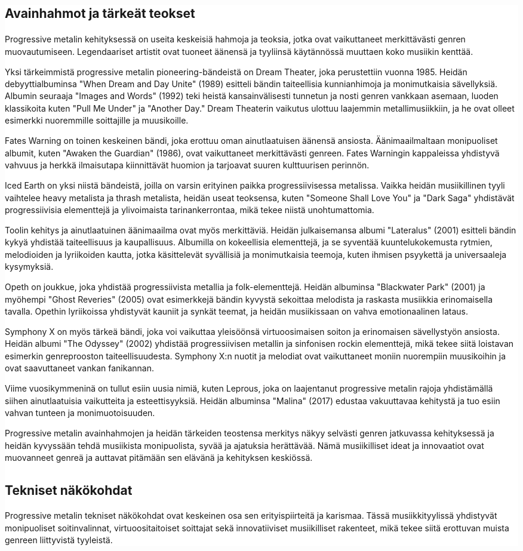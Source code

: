 
## Avainhahmot ja tärkeät teokset


Progressive metalin kehityksessä on useita keskeisiä hahmoja ja teoksia, jotka ovat vaikuttaneet merkittävästi genren muovautumiseen. Legendaariset artistit ovat tuoneet äänensä ja tyyliinsä käytännössä muuttaen koko musiikin kenttää.

Yksi tärkeimmistä progressive metalin pioneering-bändeistä on Dream Theater, joka perustettiin vuonna 1985. Heidän debyyttialbuminsa "When Dream and Day Unite" (1989) esitteli bändin taiteellisia kunnianhimoja ja monimutkaisia sävellyksiä. Albumin seuraaja "Images and Words" (1992) teki heistä kansainvälisesti tunnetun ja nosti genren vankkaan asemaan, luoden klassikoita kuten "Pull Me Under" ja "Another Day." Dream Theaterin vaikutus ulottuu laajemmin metallimusiikkiin, ja he ovat olleet esimerkki nuoremmille soittajille ja muusikoille.

Fates Warning on toinen keskeinen bändi, joka erottuu oman ainutlaatuisen äänensä ansiosta. Äänimaailmaltaan monipuoliset albumit, kuten "Awaken the Guardian" (1986), ovat vaikuttaneet merkittävästi genreen. Fates Warningin kappaleissa yhdistyvä vahvuus ja herkkä ilmaisutapa kiinnittävät huomion ja tarjoavat suuren kulttuurisen perinnön.

Iced Earth on yksi niistä bändeistä, joilla on varsin erityinen paikka progressiivisessa metalissa. Vaikka heidän musiikillinen tyyli vaihtelee heavy metalista ja thrash metalista, heidän useat teoksensa, kuten "Someone Shall Love You" ja "Dark Saga" yhdistävät progressiivisia elementtejä ja ylivoimaista tarinankerrontaa, mikä tekee niistä unohtumattomia.

Toolin kehitys ja ainutlaatuinen äänimaailma ovat myös merkittäviä. Heidän julkaisemansa albumi "Lateralus" (2001) esitteli bändin kykyä yhdistää taiteellisuus ja kaupallisuus. Albumilla on kokeellisia elementtejä, ja se syventää kuuntelukokemusta rytmien, melodioiden ja lyriikoiden kautta, jotka käsittelevät syvällisiä ja monimutkaisia teemoja, kuten ihmisen psyykettä ja universaaleja kysymyksiä.

Opeth on joukkue, joka yhdistää progressiivista metallia ja folk-elementtejä. Heidän albuminsa "Blackwater Park" (2001) ja myöhempi "Ghost Reveries" (2005) ovat esimerkkejä bändin kyvystä sekoittaa melodista ja raskasta musiikkia erinomaisella tavalla. Opethin lyriikoissa yhdistyvät kauniit ja synkät teemat, ja heidän musiikissaan on vahva emotionaalinen lataus.

Symphony X on myös tärkeä bändi, joka voi vaikuttaa yleisöönsä virtuoosimaisen soiton ja erinomaisen sävellystyön ansiosta. Heidän albumi "The Odyssey" (2002) yhdistää progressiivisen metallin ja sinfonisen rockin elementtejä, mikä tekee siitä loistavan esimerkin genreprooston taiteellisuudesta. Symphony X:n nuotit ja melodiat ovat vaikuttaneet moniin nuorempiin muusikoihin ja ovat saavuttaneet vankan fanikannan.

Viime vuosikymmeninä on tullut esiin uusia nimiä, kuten Leprous, joka on laajentanut progressive metalin rajoja yhdistämällä siihen ainutlaatuisia vaikutteita ja esteettisyyksiä. Heidän albuminsa "Malina" (2017) edustaa vakuuttavaa kehitystä ja tuo esiin vahvan tunteen ja monimuotoisuuden.

Progressive metalin avainhahmojen ja heidän tärkeiden teostensa merkitys näkyy selvästi genren jatkuvassa kehityksessä ja heidän kyvyssään tehdä musiikista monipuolista, syvää ja ajatuksia herättävää. Nämä musiikilliset ideat ja innovaatiot ovat muovanneet genreä ja auttavat pitämään sen elävänä ja kehityksen keskiössä.


## Tekniset näkökohdat


Progressive metalin tekniset näkökohdat ovat keskeinen osa sen erityispiirteitä ja karismaa. Tässä musiikkityylissä yhdistyvät monipuoliset soitinvalinnat, virtuoositaitoiset soittajat sekä innovatiiviset musiikilliset rakenteet, mikä tekee siitä erottuvan muista genreen liittyvistä tyyleistä.
